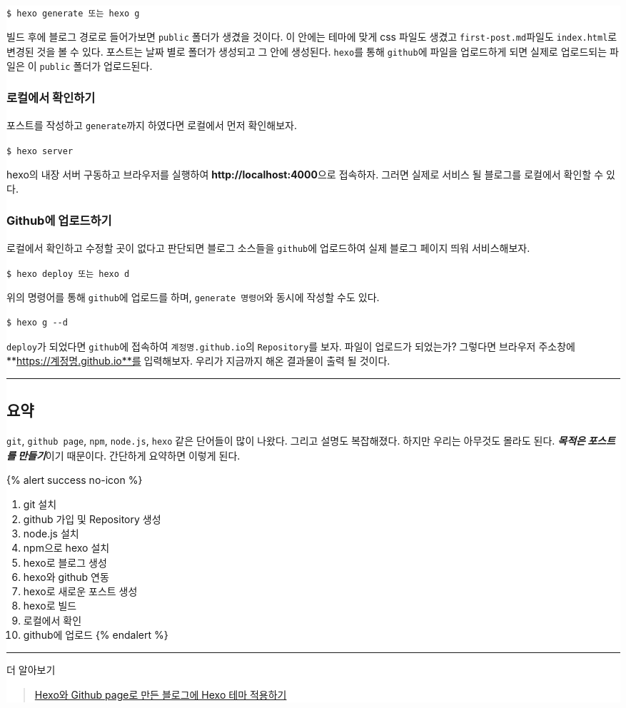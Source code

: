 ```
$ hexo generate 또는 hexo g
```

빌드 후에 블로그 경로로 들어가보면 `public` 폴더가 생겼을 것이다. 이 안에는 테마에 맞게 css 파일도 생겼고 `first-post.md`파일도 `index.html`로 변경된 것을 볼 수 있다. 포스트는 날짜 별로 폴더가 생성되고 그 안에 생성된다.  `hexo`를 통해 `github`에 파일을 업로드하게 되면 실제로 업로드되는 파일은 이 `public` 폴더가 업로드된다.

### 로컬에서 확인하기

포스트를 작성하고 `generate`까지 하였다면 로컬에서 먼저 확인해보자.

```
$ hexo server
```

hexo의 내장 서버 구동하고 브라우저를 실행하여 **http://localhost:4000**으로 접속하자. 그러면 실제로 서비스 될 블로그를 로컬에서 확인할 수 있다.

### Github에 업로드하기

로컬에서 확인하고 수정할 곳이 없다고 판단되면 블로그 소스들을 `github`에 업로드하여 실제 블로그 페이지 띄워 서비스해보자.

```
$ hexo deploy 또는 hexo d
```
위의 명령어를 통해  `github`에 업로드를 하며, `generate 명령어`와 동시에 작성할 수도 있다.

```
$ hexo g --d
```

`deploy`가 되었다면 `github`에 접속하여 `계정명.github.io`의 `Repository`를 보자. 파일이 업로드가 되었는가? 그렇다면 브라우저 주소창에 **https://계정명.github.io**를 입력해보자. 우리가 지금까지 해온 결과물이 출력 될 것이다.

- - -

## 요약

`git`, `github page`, `npm`, `node.js`, `hexo` 같은 단어들이 많이 나왔다. 그리고 설명도 복잡해졌다. 하지만 우리는 아무것도 몰라도 된다. ***목적은 포스트를 만들기***이기 때문이다. 간단하게 요약하면 이렇게 된다.

{% alert success no-icon %}
1.  git 설치
2.  github 가입 및 Repository 생성
3.  node.js 설치
4.  npm으로 hexo 설치
5.  hexo로 블로그 생성
6.  hexo와 github 연동
7.  hexo로 새로운 포스트 생성
8.  hexo로 빌드
9.  로컬에서 확인
10. github에 업로드
{% endalert %}

---

더 알아보기
> [Hexo와 Github page로 만든 블로그에 Hexo 테마 적용하기](https://kdydesign.github.io/2017/07/07/hexo-theme/)


